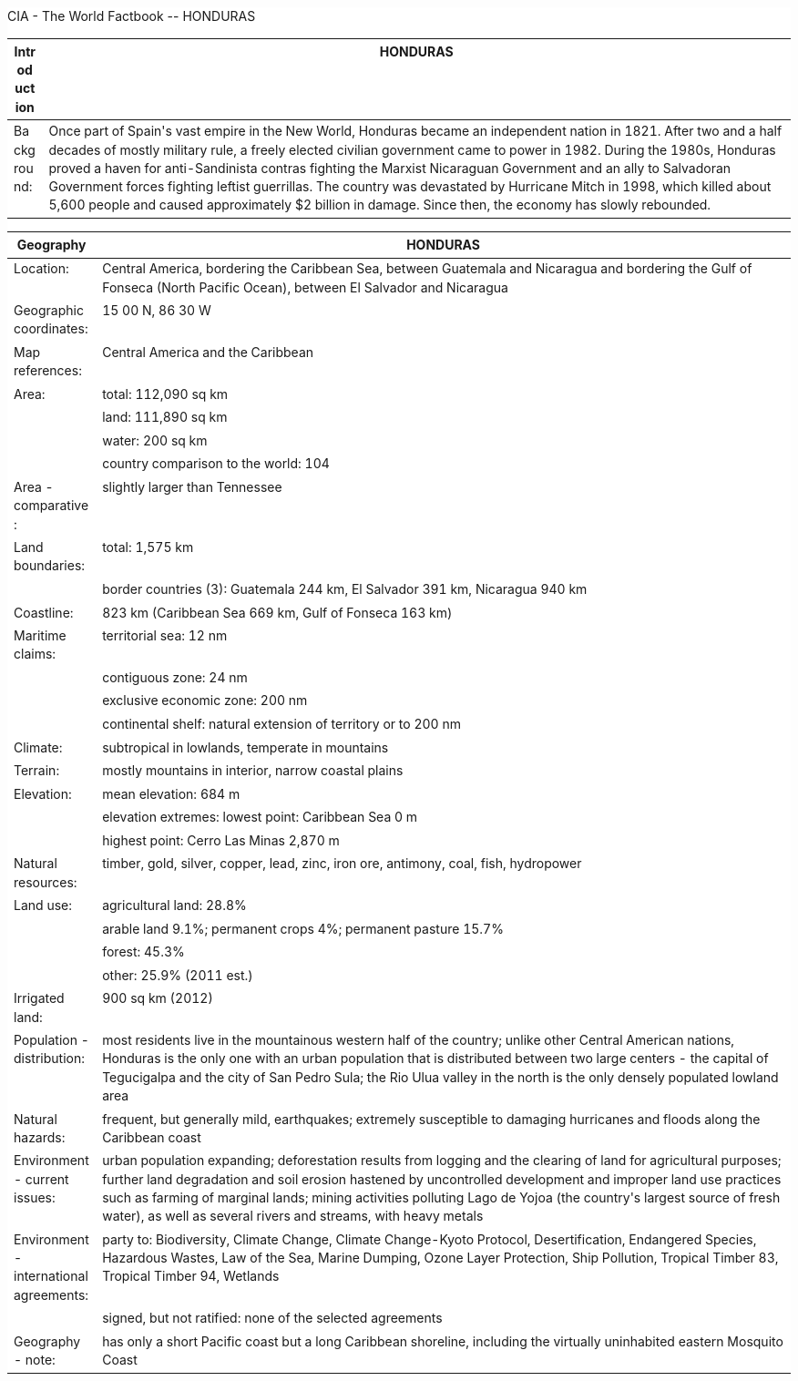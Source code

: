 CIA - The World Factbook -- HONDURAS

| Introduction | HONDURAS |
| --- | --- |
| Background: | Once part of Spain's vast empire in the New World, Honduras became an independent nation in 1821. After two and a half decades of mostly military rule, a freely elected civilian government came to power in 1982. During the 1980s, Honduras proved a haven for anti-Sandinista contras fighting the Marxist Nicaraguan Government and an ally to Salvadoran Government forces fighting leftist guerrillas. The country was devastated by Hurricane Mitch in 1998, which killed about 5,600 people and caused approximately $2 billion in damage. Since then, the economy has slowly rebounded. |

| Geography | HONDURAS |
| --- | --- |
| Location: | Central America, bordering the Caribbean Sea, between Guatemala and Nicaragua and bordering the Gulf of Fonseca (North Pacific Ocean), between El Salvador and Nicaragua |
| Geographic coordinates: | 15 00 N, 86 30 W |
| Map references: | Central America and the Caribbean |
| Area: | total: 112,090 sq km |
| | land: 111,890 sq km |
| | water: 200 sq km |
| | country comparison to the world: 104 |
| Area - comparative: | slightly larger than Tennessee |
| Land boundaries: | total: 1,575 km |
| | border countries (3): Guatemala 244 km, El Salvador 391 km, Nicaragua 940 km |
| Coastline: | 823 km (Caribbean Sea 669 km, Gulf of Fonseca 163 km) |
| Maritime claims: | territorial sea: 12 nm |
| | contiguous zone: 24 nm |
| | exclusive economic zone: 200 nm |
| | continental shelf: natural extension of territory or to 200 nm |
| Climate: | subtropical in lowlands, temperate in mountains |
| Terrain: | mostly mountains in interior, narrow coastal plains |
| Elevation: | mean elevation: 684 m |
| | elevation extremes: lowest point: Caribbean Sea 0 m |
| | highest point: Cerro Las Minas 2,870 m |
| Natural resources: | timber, gold, silver, copper, lead, zinc, iron ore, antimony, coal, fish, hydropower |
| Land use: | agricultural land: 28.8% |
| | arable land 9.1%; permanent crops 4%; permanent pasture 15.7% |
| | forest: 45.3% |
| | other: 25.9% (2011 est.) |
| Irrigated land: | 900 sq km (2012) |
| Population - distribution: | most residents live in the mountainous western half of the country; unlike other Central American nations, Honduras is the only one with an urban population that is distributed between two large centers - the capital of Tegucigalpa and the city of San Pedro Sula; the Rio Ulua valley in the north is the only densely populated lowland area |
| Natural hazards: | frequent, but generally mild, earthquakes; extremely susceptible to damaging hurricanes and floods along the Caribbean coast |
| Environment - current issues: | urban population expanding; deforestation results from logging and the clearing of land for agricultural purposes; further land degradation and soil erosion hastened by uncontrolled development and improper land use practices such as farming of marginal lands; mining activities polluting Lago de Yojoa (the country's largest source of fresh water), as well as several rivers and streams, with heavy metals |
| Environment - international agreements: | party to: Biodiversity, Climate Change, Climate Change-Kyoto Protocol, Desertification, Endangered Species, Hazardous Wastes, Law of the Sea, Marine Dumping, Ozone Layer Protection, Ship Pollution, Tropical Timber 83, Tropical Timber 94, Wetlands |
| | signed, but not ratified: none of the selected agreements |
| Geography - note: | has only a short Pacific coast but a long Caribbean shoreline, including the virtually uninhabited eastern Mosquito Coast |

